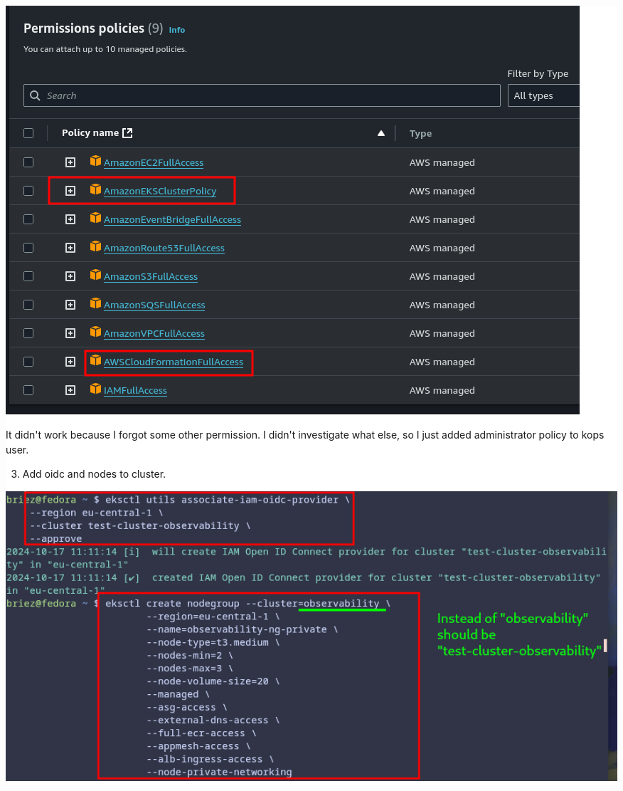 ![](../Attachments/Pasted%20image%2020241016160009.png)

It didn't work because I forgot some other permission. I didn't investigate what else, so I just added administrator policy to kops user.

3) Add oidc and nodes to cluster.

![](../Attachments/Pasted%20image%2020241017111725.png)
